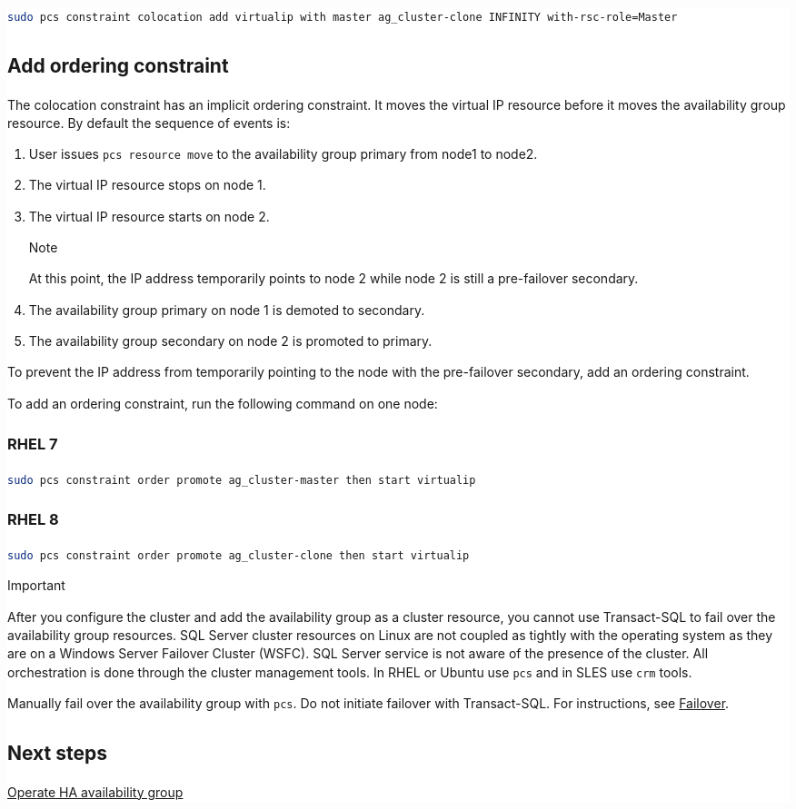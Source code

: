 ```bash
sudo pcs constraint colocation add virtualip with master ag_cluster-clone INFINITY with-rsc-role=Master
```

## Add ordering constraint

The colocation constraint has an implicit ordering constraint. It moves the virtual IP resource before it moves the availability group resource. By default the sequence of events is:

1. User issues `pcs resource move` to the availability group primary from node1 to node2.
1. The virtual IP resource stops on node 1.
1. The virtual IP resource starts on node 2.
  
   >[!NOTE]
   >At this point, the IP address temporarily points to node 2 while node 2 is still a pre-failover secondary. 
   
1. The availability group primary on node 1 is demoted to secondary.
1. The availability group secondary on node 2 is promoted to primary. 

To prevent the IP address from temporarily pointing to the node with the pre-failover secondary, add an ordering constraint. 

To add an ordering constraint, run the following command on one node:

### RHEL 7

```bash
sudo pcs constraint order promote ag_cluster-master then start virtualip
```

### RHEL 8

```bash
sudo pcs constraint order promote ag_cluster-clone then start virtualip
```

>[!IMPORTANT]
>After you configure the cluster and add the availability group as a cluster resource, you cannot use Transact-SQL to fail over the availability group resources. SQL Server cluster resources on Linux are not coupled as tightly with the operating system as they are on a Windows Server Failover Cluster (WSFC). SQL Server service is not aware of the presence of the cluster. All orchestration is done through the cluster management tools. In RHEL or Ubuntu use `pcs` and in SLES use `crm` tools. 

Manually fail over the availability group with `pcs`. Do not initiate failover with Transact-SQL. For instructions, see [Failover](sql-server-linux-availability-group-failover-ha.md#failover).

## Next steps

[Operate HA availability group](sql-server-linux-availability-group-failover-ha.md)
